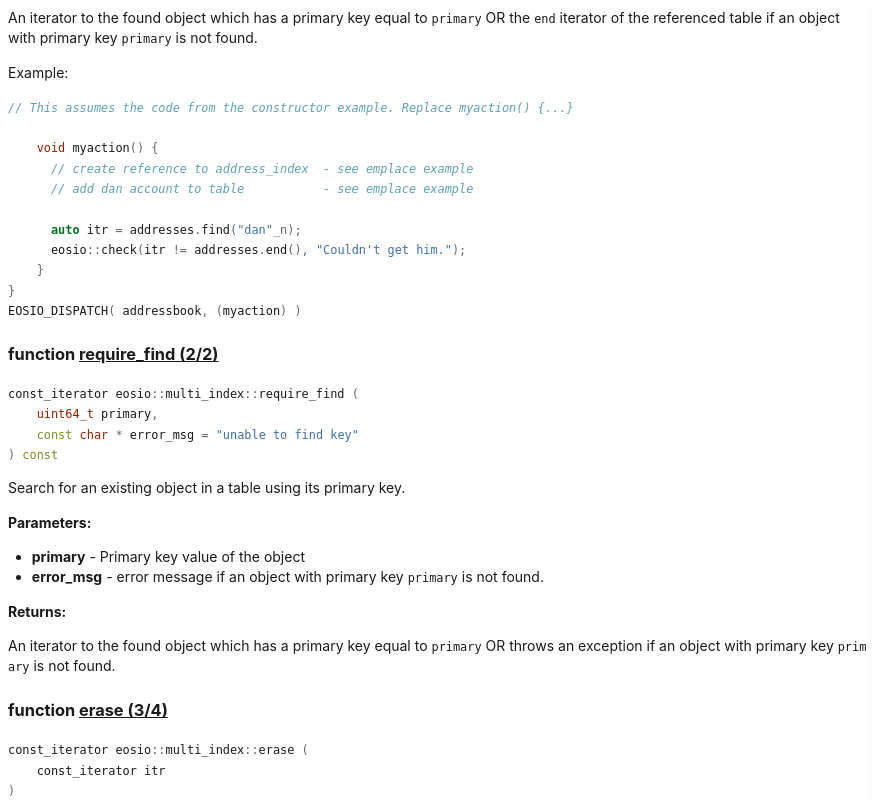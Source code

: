 An iterator to the found object which has a primary key equal to `primary` OR the `end` iterator of the referenced table if an object with primary key `primary` is not found.


Example:

```cpp
// This assumes the code from the constructor example. Replace myaction() {...}

    void myaction() {
      // create reference to address_index  - see emplace example
      // add dan account to table           - see emplace example

      auto itr = addresses.find("dan"_n);
      eosio::check(itr != addresses.end(), "Couldn't get him.");
    }
}
EOSIO_DISPATCH( addressbook, (myaction) )
```

 

### function <a id="1a8a65dee974002fd6324e72a0a978fddf" href="#1a8a65dee974002fd6324e72a0a978fddf">require\_find (2/2)</a>

```cpp
const_iterator eosio::multi_index::require_find (
    uint64_t primary,
    const char * error_msg = "unable to find key"
) const
```


Search for an existing object in a table using its primary key.


**Parameters:**


* **primary** - Primary key value of the object 
* **error\_msg** - error message if an object with primary key `primary` is not found. 



**Returns:**

An iterator to the found object which has a primary key equal to `primary` OR throws an exception if an object with primary key `primary` is not found. 




### function <a id="1ad28ac8d91e9af22cbbc12962a805d253" href="#1ad28ac8d91e9af22cbbc12962a805d253">erase (3/4)</a>

```cpp
const_iterator eosio::multi_index::erase (
    const_iterator itr
)
```
